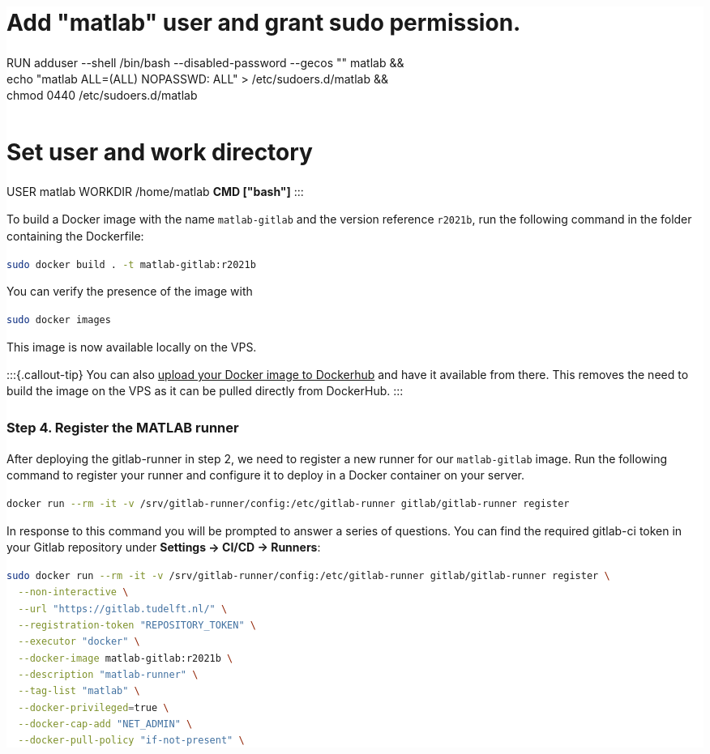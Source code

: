 # Add "matlab" user and grant sudo permission.
RUN adduser --shell /bin/bash --disabled-password --gecos "" matlab && \
    echo "matlab ALL=(ALL) NOPASSWD: ALL" > /etc/sudoers.d/matlab && \
    chmod 0440 /etc/sudoers.d/matlab

# Set user and work directory
USER matlab
WORKDIR /home/matlab
<b>CMD ["bash"]</b>
</pre>
:::

To build a Docker image with the name `matlab-gitlab` and the version reference `r2021b`, run the following command in the folder containing the Dockerfile:

```bash
sudo docker build . -t matlab-gitlab:r2021b
```

You can verify the presence of the image with
```bash
sudo docker images
```

This image is now available locally on the VPS. 

:::{.callout-tip}
You can also [upload your Docker image to Dockerhub](https://docs.docker.com/engine/reference/commandline/push/) and have it available from there. This removes the need to build the image on the VPS as it can be pulled directly from DockerHub.
:::

### Step 4. Register the MATLAB runner
After deploying the gitlab-runner in step 2, we need to register a new runner for our `matlab-gitlab` image. Run the following command to register your runner and configure it to deploy in a Docker container on your server.

```bash
docker run --rm -it -v /srv/gitlab-runner/config:/etc/gitlab-runner gitlab/gitlab-runner register
```

In response to this command you will be prompted to answer a series of questions. You can find the required gitlab-ci token in your Gitlab repository under **Settings -> CI/CD -> Runners**:


```bash
sudo docker run --rm -it -v /srv/gitlab-runner/config:/etc/gitlab-runner gitlab/gitlab-runner register \
  --non-interactive \
  --url "https://gitlab.tudelft.nl/" \
  --registration-token "REPOSITORY_TOKEN" \
  --executor "docker" \
  --docker-image matlab-gitlab:r2021b \
  --description "matlab-runner" \
  --tag-list "matlab" \
  --docker-privileged=true \
  --docker-cap-add "NET_ADMIN" \
  --docker-pull-policy "if-not-present" \
```
